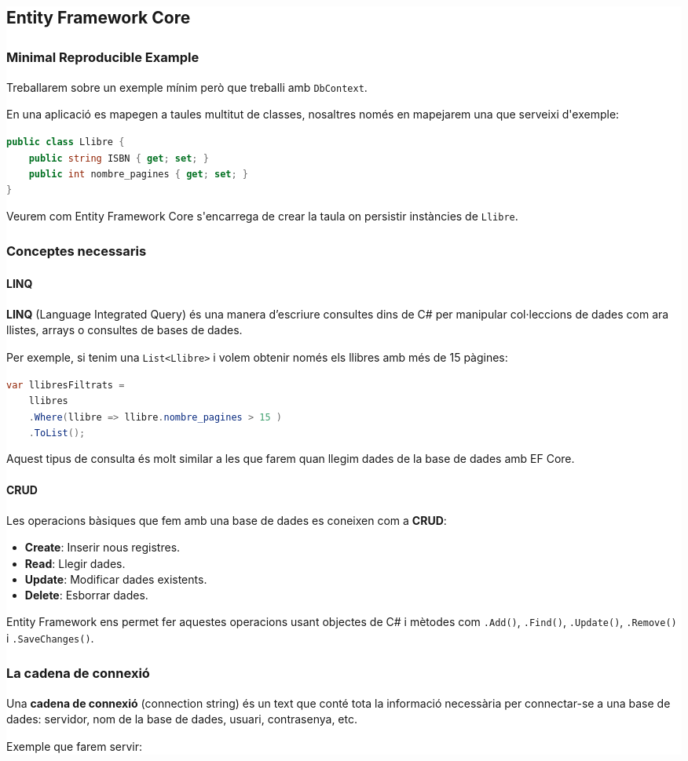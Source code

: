 ## Entity Framework Core

### Minimal Reproducible Example

Treballarem sobre un exemple mínim però que treballi amb `DbContext`.

En una aplicació es mapegen a taules multitut de classes, nosaltres només en mapejarem una que serveixi d'exemple:

```c#
public class Llibre {
    public string ISBN { get; set; }
    public int nombre_pagines { get; set; }
}
```

Veurem com Entity Framework Core s'encarrega de crear la taula on persistir instàncies de `Llibre`.

### Conceptes necessaris

#### LINQ

**LINQ** (Language Integrated Query) és una manera d’escriure consultes dins de C# per manipular col·leccions de dades com ara llistes, arrays o consultes de bases de dades.

Per exemple, si tenim una `List<Llibre>` i volem obtenir només els llibres amb més de 15 pàgines:

```c#
var llibresFiltrats = 
    llibres
    .Where(llibre => llibre.nombre_pagines > 15 )
    .ToList();
```

Aquest tipus de consulta és molt similar a les que farem quan llegim dades de la base de dades amb EF Core.

#### CRUD

Les operacions bàsiques que fem amb una base de dades es coneixen com a **CRUD**:

* **Create**: Inserir nous registres.
* **Read**: Llegir dades.
* **Update**: Modificar dades existents.
* **Delete**: Esborrar dades.

Entity Framework ens permet fer aquestes operacions usant objectes de C# i mètodes com `.Add()`, `.Find()`, `.Update()`, `.Remove()` i `.SaveChanges()`.

### La cadena de connexió

Una **cadena de connexió** (connection string) és un text que conté tota la informació necessària per connectar-se a una base de dades: servidor, nom de la base de dades, usuari, contrasenya, etc.

Exemple que farem servir:
